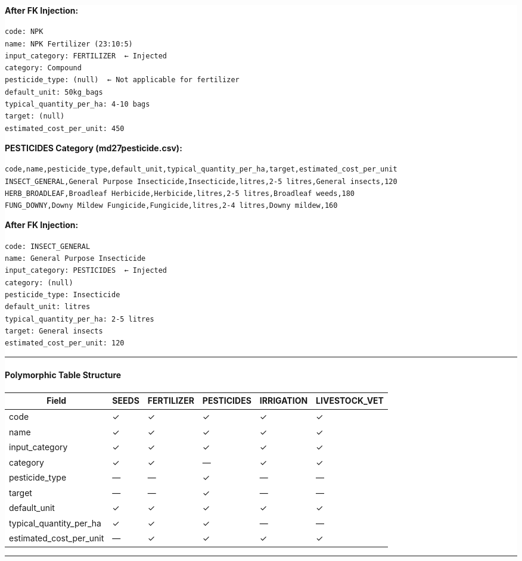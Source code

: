**After FK Injection:**
```
code: NPK
name: NPK Fertilizer (23:10:5)
input_category: FERTILIZER  ← Injected
category: Compound
pesticide_type: (null)  ← Not applicable for fertilizer
default_unit: 50kg_bags
typical_quantity_per_ha: 4-10 bags
target: (null)
estimated_cost_per_unit: 450
```

**PESTICIDES Category (md27pesticide.csv):**
```csv
code,name,pesticide_type,default_unit,typical_quantity_per_ha,target,estimated_cost_per_unit
INSECT_GENERAL,General Purpose Insecticide,Insecticide,litres,2-5 litres,General insects,120
HERB_BROADLEAF,Broadleaf Herbicide,Herbicide,litres,2-5 litres,Broadleaf weeds,180
FUNG_DOWNY,Downy Mildew Fungicide,Fungicide,litres,2-4 litres,Downy mildew,160
```

**After FK Injection:**
```
code: INSECT_GENERAL
name: General Purpose Insecticide
input_category: PESTICIDES  ← Injected
category: (null)
pesticide_type: Insecticide
default_unit: litres
typical_quantity_per_ha: 2-5 litres
target: General insects
estimated_cost_per_unit: 120
```

---

#### Polymorphic Table Structure

| Field | SEEDS | FERTILIZER | PESTICIDES | IRRIGATION | LIVESTOCK_VET |
|-------|-------|------------|------------|------------|---------------|
| code | ✓ | ✓ | ✓ | ✓ | ✓ |
| name | ✓ | ✓ | ✓ | ✓ | ✓ |
| input_category | ✓ | ✓ | ✓ | ✓ | ✓ |
| category | ✓ | ✓ | — | ✓ | ✓ |
| pesticide_type | — | — | ✓ | — | — |
| target | — | — | ✓ | — | — |
| default_unit | ✓ | ✓ | ✓ | ✓ | ✓ |
| typical_quantity_per_ha | ✓ | ✓ | ✓ | — | — |
| estimated_cost_per_unit | — | ✓ | ✓ | ✓ | ✓ |

---